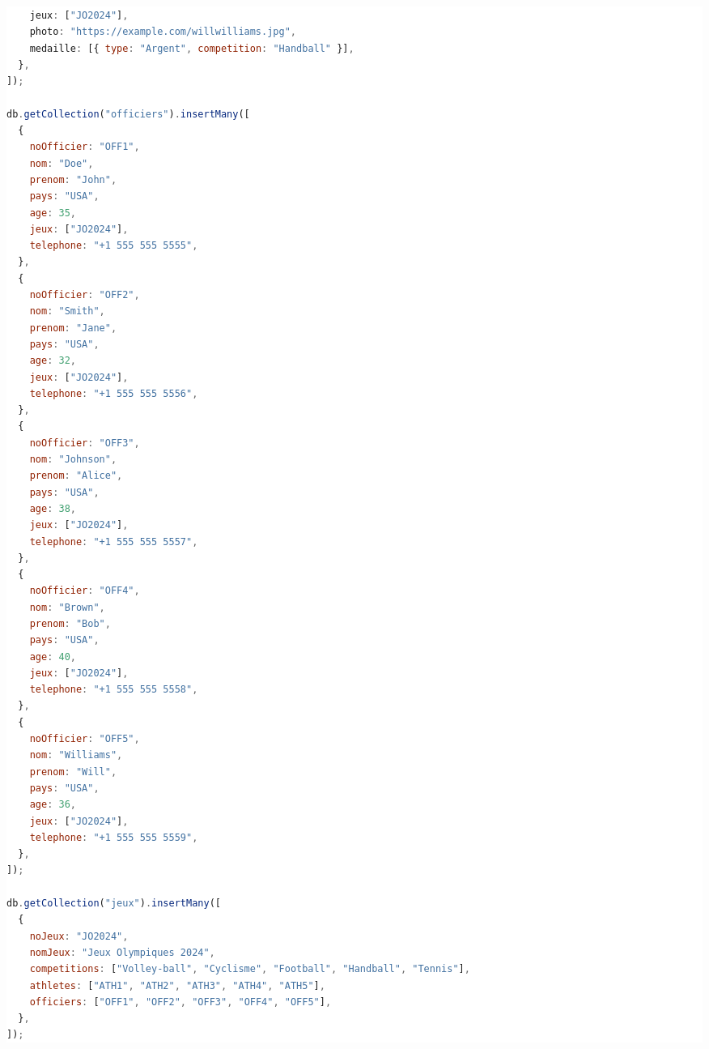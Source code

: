 ```javascript
    jeux: ["JO2024"],
    photo: "https://example.com/willwilliams.jpg",
    medaille: [{ type: "Argent", competition: "Handball" }],
  },
]);

db.getCollection("officiers").insertMany([
  {
    noOfficier: "OFF1",
    nom: "Doe",
    prenom: "John",
    pays: "USA",
    age: 35,
    jeux: ["JO2024"],
    telephone: "+1 555 555 5555",
  },
  {
    noOfficier: "OFF2",
    nom: "Smith",
    prenom: "Jane",
    pays: "USA",
    age: 32,
    jeux: ["JO2024"],
    telephone: "+1 555 555 5556",
  },
  {
    noOfficier: "OFF3",
    nom: "Johnson",
    prenom: "Alice",
    pays: "USA",
    age: 38,
    jeux: ["JO2024"],
    telephone: "+1 555 555 5557",
  },
  {
    noOfficier: "OFF4",
    nom: "Brown",
    prenom: "Bob",
    pays: "USA",
    age: 40,
    jeux: ["JO2024"],
    telephone: "+1 555 555 5558",
  },
  {
    noOfficier: "OFF5",
    nom: "Williams",
    prenom: "Will",
    pays: "USA",
    age: 36,
    jeux: ["JO2024"],
    telephone: "+1 555 555 5559",
  },
]);

db.getCollection("jeux").insertMany([
  {
    noJeux: "JO2024",
    nomJeux: "Jeux Olympiques 2024",
    competitions: ["Volley-ball", "Cyclisme", "Football", "Handball", "Tennis"],
    athletes: ["ATH1", "ATH2", "ATH3", "ATH4", "ATH5"],
    officiers: ["OFF1", "OFF2", "OFF3", "OFF4", "OFF5"],
  },
]);
```